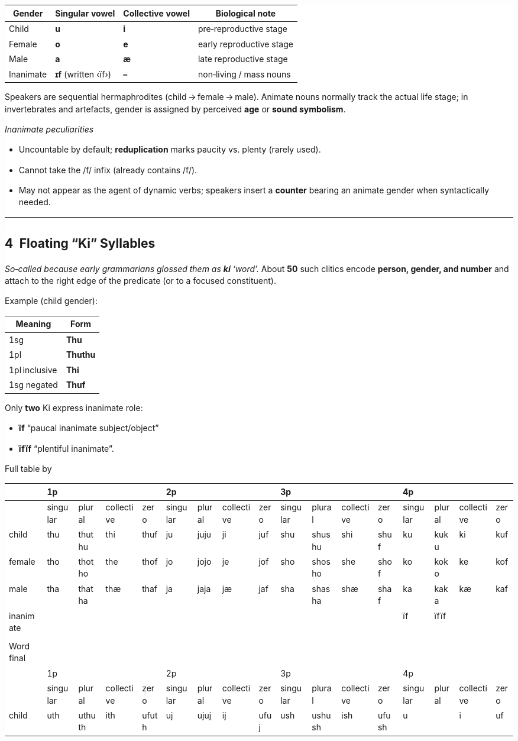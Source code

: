 | Gender | Singular vowel | Collective vowel | Biological note |
| ----- | ----- | ----- | ----- |
| Child | **u** | **i** | pre‑reproductive stage |
| Female | **o** | **e** | early reproductive stage |
| Male | **a** | **æ** | late reproductive stage |
| Inanimate | **ɪf** (written ‹ïf›) | **–** | non‑living / mass nouns |

Speakers are sequential hermaphrodites (child → female → male). Animate nouns normally track the actual life stage; in invertebrates and artefacts, gender is assigned by perceived **age** or **sound symbolism**.

*Inanimate peculiarities*

* Uncountable by default; **reduplication** marks paucity vs. plenty (rarely used).

* Cannot take the /f/ infix (already contains /f/).

* May not appear as the agent of dynamic verbs; speakers insert a **counter** bearing an animate gender when syntactically needed.

---

## **4 Floating “Ki” Syllables**

*So‑called because early grammarians glossed them as **kí** ‘word’.* About **50** such clitics encode **person, gender, and number** and attach to the right edge of the predicate (or to a focused constituent).

Example (child gender):

| Meaning | Form |
| ----- | ----- |
| 1sg | **Thu** |
| 1pl | **Thuthu** |
| 1pl inclusive | **Thi** |
| 1sg negated | **Thuf** |

Only **two** Ki express inanimate role:

* **ïf** “paucal inanimate subject/object”

* **ïfïf** “plentiful inanimate”.

Full table by

|  | 1p |  |  |  | 2p |  |  |  | 3p |  |  |  | 4p |  |  |  |
| :---- | :---- | :---- | :---- | :---- | :---- | :---- | :---- | :---- | :---- | :---- | :---- | :---- | :---- | :---- | :---- | :---- |
|  | singular | plural | collective | zero | singular | plural | collective | zero | singular | plural | collective | zero | singular | plural | collective | zero |
| child | thu | thuthu | thi | thuf | ju | juju | ji | juf | shu | shushu | shi | shuf | ku | kuku | ki | kuf |
| female | tho | thotho | the | thof | jo | jojo | je | jof | sho | shosho | she | shof | ko | koko | ke | kof |
| male | tha | thatha | thæ | thaf | ja | jaja | jæ | jaf | sha | shasha | shæ | shaf | ka | kaka | kæ | kaf |
| inanimate |  |  |  |  |  |  |  |  |  |  |  |  | ïf | ïfïf |  |  |
|  |  |  |  |  |  |  |  |  |  |  |  |  |  |  |  |  |
| Word final |  |  |  |  |  |  |  |  |  |  |  |  |  |  |  |  |
|  | 1p |  |  |  | 2p |  |  |  | 3p |  |  |  | 4p |  |  |  |
|  | singular | plural | collective | zero | singular | plural | collective | zero | singular | plural | collective | zero | singular | plural | collective | zero |
| child | uth | uthuth | ith | ufuth | uj | ujuj | ij | ufuj | ush | ushush | ish | ufush | u |  | i | uf |